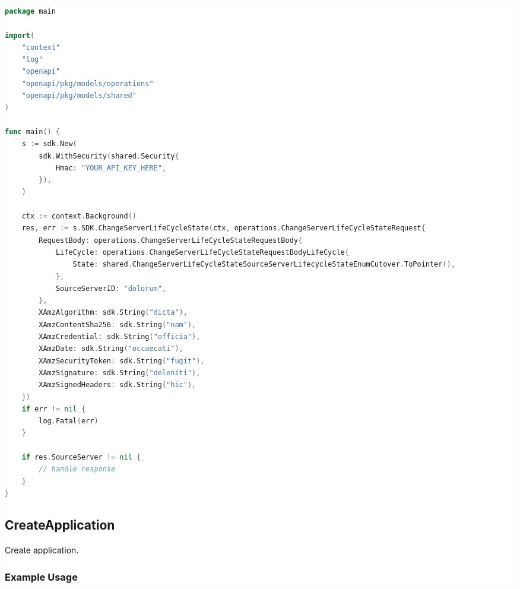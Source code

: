 ```go
package main

import(
	"context"
	"log"
	"openapi"
	"openapi/pkg/models/operations"
	"openapi/pkg/models/shared"
)

func main() {
    s := sdk.New(
        sdk.WithSecurity(shared.Security{
            Hmac: "YOUR_API_KEY_HERE",
        }),
    )

    ctx := context.Background()
    res, err := s.SDK.ChangeServerLifeCycleState(ctx, operations.ChangeServerLifeCycleStateRequest{
        RequestBody: operations.ChangeServerLifeCycleStateRequestBody{
            LifeCycle: operations.ChangeServerLifeCycleStateRequestBodyLifeCycle{
                State: shared.ChangeServerLifeCycleStateSourceServerLifecycleStateEnumCutover.ToPointer(),
            },
            SourceServerID: "dolorum",
        },
        XAmzAlgorithm: sdk.String("dicta"),
        XAmzContentSha256: sdk.String("nam"),
        XAmzCredential: sdk.String("officia"),
        XAmzDate: sdk.String("occaecati"),
        XAmzSecurityToken: sdk.String("fugit"),
        XAmzSignature: sdk.String("deleniti"),
        XAmzSignedHeaders: sdk.String("hic"),
    })
    if err != nil {
        log.Fatal(err)
    }

    if res.SourceServer != nil {
        // handle response
    }
}
```

## CreateApplication

Create application.

### Example Usage
